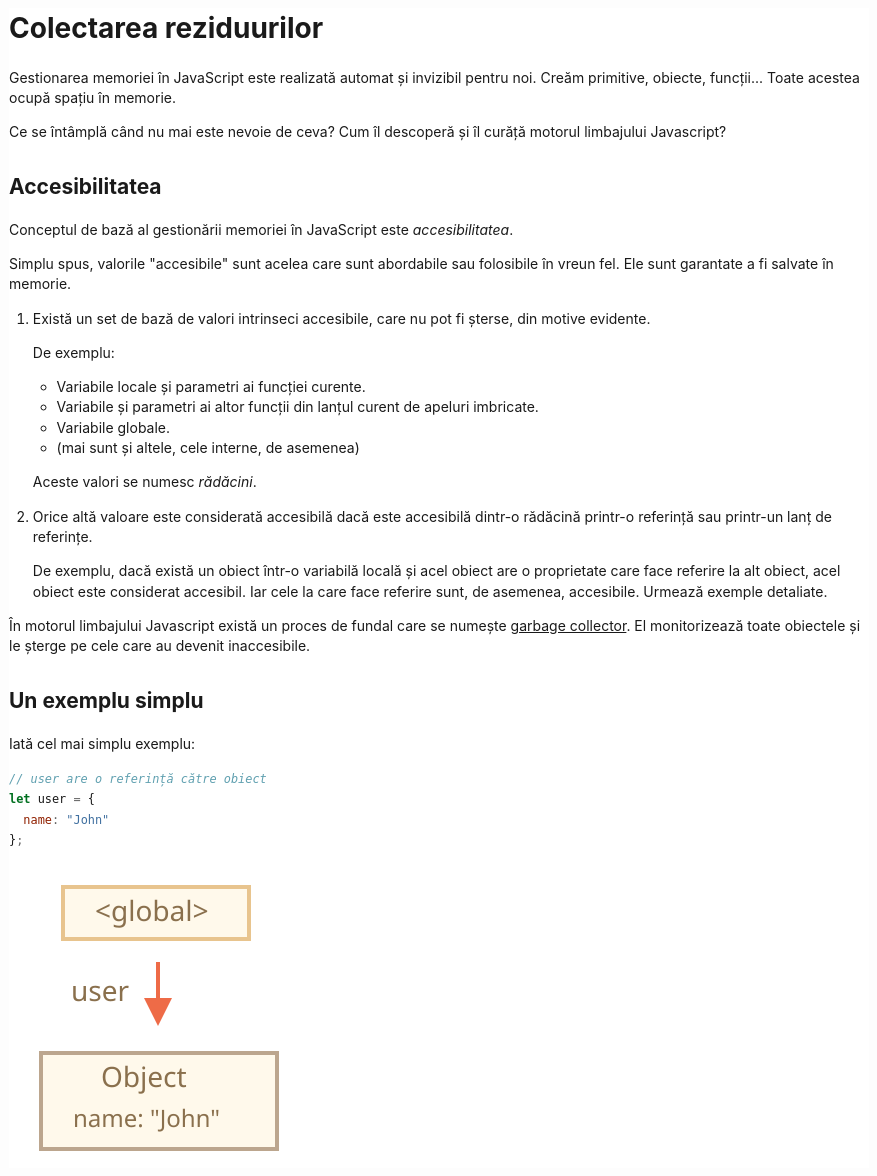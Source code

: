 # Colectarea reziduurilor

Gestionarea memoriei în JavaScript este realizată automat și invizibil pentru noi. Creăm primitive, obiecte, funcții... Toate acestea ocupă spațiu în memorie.

Ce se întâmplă când nu mai este nevoie de ceva? Cum îl descoperă și îl curăță motorul limbajului Javascript?

## Accesibilitatea

Conceptul de bază al gestionării memoriei în JavaScript este *accesibilitatea*.

Simplu spus, valorile "accesibile" sunt acelea care sunt abordabile sau folosibile în vreun fel. Ele sunt garantate a fi salvate în memorie.

1. Există un set de bază de valori intrinseci accesibile, care nu pot fi șterse, din motive evidente.

    De exemplu:

    - Variabile locale și parametri ai funcției curente.
    - Variabile și parametri ai altor funcții din lanțul curent de apeluri imbricate.
    - Variabile globale.
    - (mai sunt și altele, cele interne, de asemenea)

    Aceste valori se numesc *rădăcini*.

2. Orice altă valoare este considerată accesibilă dacă este accesibilă dintr-o rădăcină printr-o referință sau printr-un lanț de referințe.

    De exemplu, dacă există un obiect într-o variabilă locală și acel obiect are o proprietate care face referire la alt obiect, acel obiect este considerat accesibil. Iar cele la care face referire sunt, de asemenea, accesibile. Urmează exemple detaliate.

În motorul limbajului Javascript există un proces de fundal care se numește [garbage collector](https://en.wikipedia.org/wiki/Garbage_collection_(computer_science)). El monitorizează toate obiectele și le șterge pe cele care au devenit inaccesibile.

## Un exemplu simplu

Iată cel mai simplu exemplu:

```js
// user are o referință către obiect
let user = {
  name: "John"
};
```

![](memory-user-john.svg)

